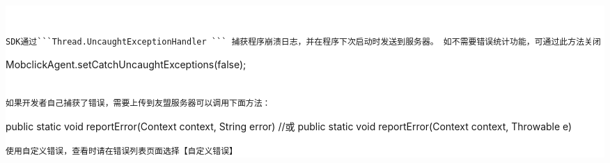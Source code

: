 ```


SDK通过```Thread.UncaughtExceptionHandler ``` 捕获程序崩溃日志，并在程序下次启动时发送到服务器。 如不需要错误统计功能，可通过此方法关闭

```
MobclickAgent.setCatchUncaughtExceptions(false);
```

如果开发者自己捕获了错误，需要上传到友盟服务器可以调用下面方法：

```
public static void reportError(Context context, String error)
//或
public static void reportError(Context context, Throwable e)
```
使用自定义错误，查看时请在错误列表页面选择【自定义错误】
